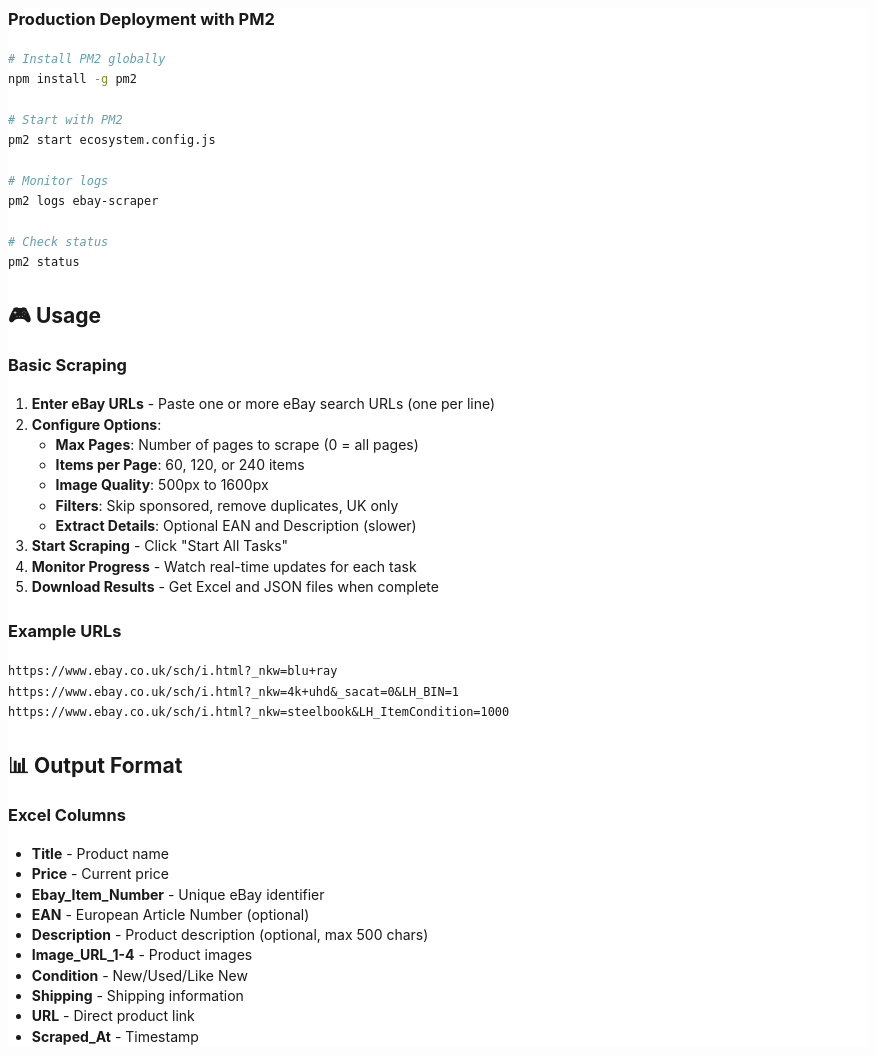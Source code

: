 ### Production Deployment with PM2

```bash
# Install PM2 globally
npm install -g pm2

# Start with PM2
pm2 start ecosystem.config.js

# Monitor logs
pm2 logs ebay-scraper

# Check status
pm2 status
```

## 🎮 Usage

### Basic Scraping

1. **Enter eBay URLs** - Paste one or more eBay search URLs (one per line)
2. **Configure Options**:
   - **Max Pages**: Number of pages to scrape (0 = all pages)
   - **Items per Page**: 60, 120, or 240 items
   - **Image Quality**: 500px to 1600px
   - **Filters**: Skip sponsored, remove duplicates, UK only
   - **Extract Details**: Optional EAN and Description (slower)
3. **Start Scraping** - Click "Start All Tasks"
4. **Monitor Progress** - Watch real-time updates for each task
5. **Download Results** - Get Excel and JSON files when complete

### Example URLs

```
https://www.ebay.co.uk/sch/i.html?_nkw=blu+ray
https://www.ebay.co.uk/sch/i.html?_nkw=4k+uhd&_sacat=0&LH_BIN=1
https://www.ebay.co.uk/sch/i.html?_nkw=steelbook&LH_ItemCondition=1000
```

## 📊 Output Format

### Excel Columns
- **Title** - Product name
- **Price** - Current price
- **Ebay_Item_Number** - Unique eBay identifier
- **EAN** - European Article Number (optional)
- **Description** - Product description (optional, max 500 chars)
- **Image_URL_1-4** - Product images
- **Condition** - New/Used/Like New
- **Shipping** - Shipping information
- **URL** - Direct product link
- **Scraped_At** - Timestamp
